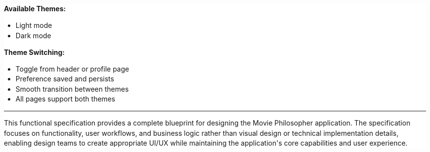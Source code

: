 **Available Themes:**
- Light mode
- Dark mode

**Theme Switching:**
- Toggle from header or profile page
- Preference saved and persists
- Smooth transition between themes
- All pages support both themes

---

This functional specification provides a complete blueprint for designing the Movie Philosopher application. The specification focuses on functionality, user workflows, and business logic rather than visual design or technical implementation details, enabling design teams to create appropriate UI/UX while maintaining the application's core capabilities and user experience.
